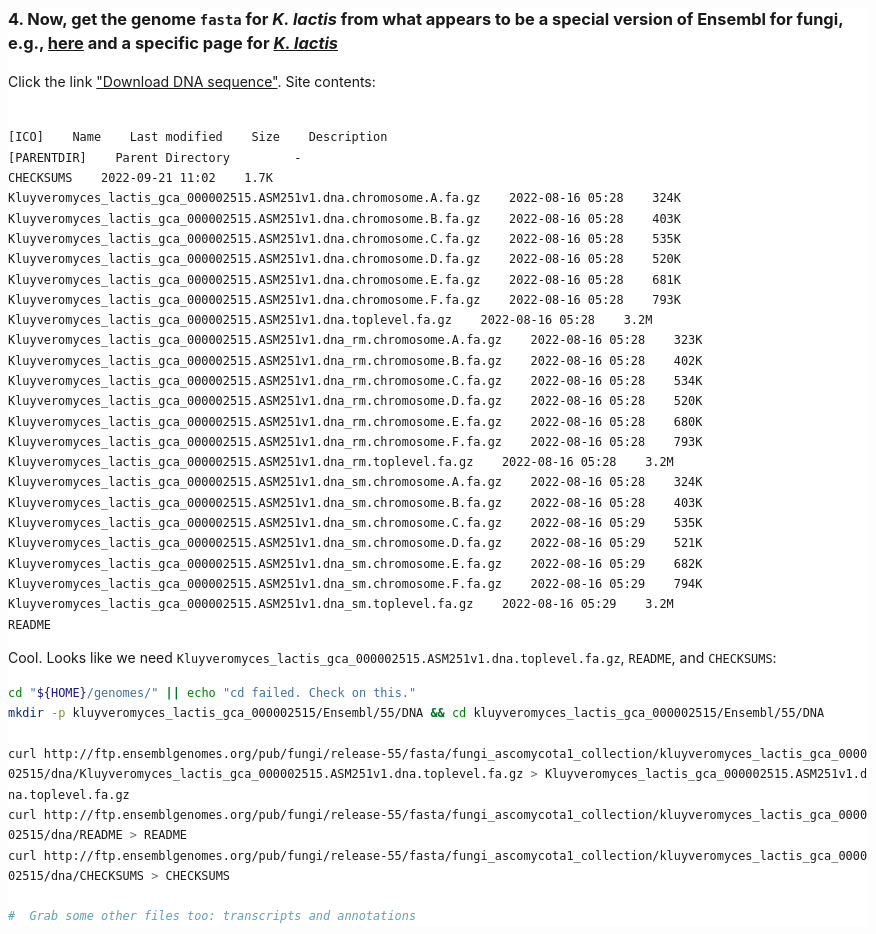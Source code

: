 ### 4. Now, get the genome `fasta` for *K. lactis* from what appears to be a special version of Ensembl for fungi, e.g., [here](https://fungi.ensembl.org) and a specific page for [*K. lactis*](https://fungi.ensembl.org/Kluyveromyces_lactis_gca_000002515/Info/Index)

Click the link ["Download DNA sequence"](http://ftp.ensemblgenomes.org/pub/fungi/release-55/fasta/fungi_ascomycota1_collection/kluyveromyces_lactis_gca_000002515/dna/). Site contents:
```txt

[ICO]    Name    Last modified    Size    Description
[PARENTDIR]    Parent Directory         -     
CHECKSUMS    2022-09-21 11:02    1.7K     
Kluyveromyces_lactis_gca_000002515.ASM251v1.dna.chromosome.A.fa.gz    2022-08-16 05:28    324K     
Kluyveromyces_lactis_gca_000002515.ASM251v1.dna.chromosome.B.fa.gz    2022-08-16 05:28    403K     
Kluyveromyces_lactis_gca_000002515.ASM251v1.dna.chromosome.C.fa.gz    2022-08-16 05:28    535K     
Kluyveromyces_lactis_gca_000002515.ASM251v1.dna.chromosome.D.fa.gz    2022-08-16 05:28    520K     
Kluyveromyces_lactis_gca_000002515.ASM251v1.dna.chromosome.E.fa.gz    2022-08-16 05:28    681K     
Kluyveromyces_lactis_gca_000002515.ASM251v1.dna.chromosome.F.fa.gz    2022-08-16 05:28    793K     
Kluyveromyces_lactis_gca_000002515.ASM251v1.dna.toplevel.fa.gz    2022-08-16 05:28    3.2M     
Kluyveromyces_lactis_gca_000002515.ASM251v1.dna_rm.chromosome.A.fa.gz    2022-08-16 05:28    323K     
Kluyveromyces_lactis_gca_000002515.ASM251v1.dna_rm.chromosome.B.fa.gz    2022-08-16 05:28    402K     
Kluyveromyces_lactis_gca_000002515.ASM251v1.dna_rm.chromosome.C.fa.gz    2022-08-16 05:28    534K     
Kluyveromyces_lactis_gca_000002515.ASM251v1.dna_rm.chromosome.D.fa.gz    2022-08-16 05:28    520K     
Kluyveromyces_lactis_gca_000002515.ASM251v1.dna_rm.chromosome.E.fa.gz    2022-08-16 05:28    680K     
Kluyveromyces_lactis_gca_000002515.ASM251v1.dna_rm.chromosome.F.fa.gz    2022-08-16 05:28    793K     
Kluyveromyces_lactis_gca_000002515.ASM251v1.dna_rm.toplevel.fa.gz    2022-08-16 05:28    3.2M     
Kluyveromyces_lactis_gca_000002515.ASM251v1.dna_sm.chromosome.A.fa.gz    2022-08-16 05:28    324K     
Kluyveromyces_lactis_gca_000002515.ASM251v1.dna_sm.chromosome.B.fa.gz    2022-08-16 05:28    403K     
Kluyveromyces_lactis_gca_000002515.ASM251v1.dna_sm.chromosome.C.fa.gz    2022-08-16 05:29    535K     
Kluyveromyces_lactis_gca_000002515.ASM251v1.dna_sm.chromosome.D.fa.gz    2022-08-16 05:29    521K     
Kluyveromyces_lactis_gca_000002515.ASM251v1.dna_sm.chromosome.E.fa.gz    2022-08-16 05:29    682K     
Kluyveromyces_lactis_gca_000002515.ASM251v1.dna_sm.chromosome.F.fa.gz    2022-08-16 05:29    794K     
Kluyveromyces_lactis_gca_000002515.ASM251v1.dna_sm.toplevel.fa.gz    2022-08-16 05:29    3.2M     
README
```
Cool. Looks like we need `Kluyveromyces_lactis_gca_000002515.ASM251v1.dna.toplevel.fa.gz`, `README`, and `CHECKSUMS`:
```bash
cd "${HOME}/genomes/" || echo "cd failed. Check on this."
mkdir -p kluyveromyces_lactis_gca_000002515/Ensembl/55/DNA && cd kluyveromyces_lactis_gca_000002515/Ensembl/55/DNA

curl http://ftp.ensemblgenomes.org/pub/fungi/release-55/fasta/fungi_ascomycota1_collection/kluyveromyces_lactis_gca_000002515/dna/Kluyveromyces_lactis_gca_000002515.ASM251v1.dna.toplevel.fa.gz > Kluyveromyces_lactis_gca_000002515.ASM251v1.dna.toplevel.fa.gz
curl http://ftp.ensemblgenomes.org/pub/fungi/release-55/fasta/fungi_ascomycota1_collection/kluyveromyces_lactis_gca_000002515/dna/README > README
curl http://ftp.ensemblgenomes.org/pub/fungi/release-55/fasta/fungi_ascomycota1_collection/kluyveromyces_lactis_gca_000002515/dna/CHECKSUMS > CHECKSUMS

#  Grab some other files too: transcripts and annotations
```